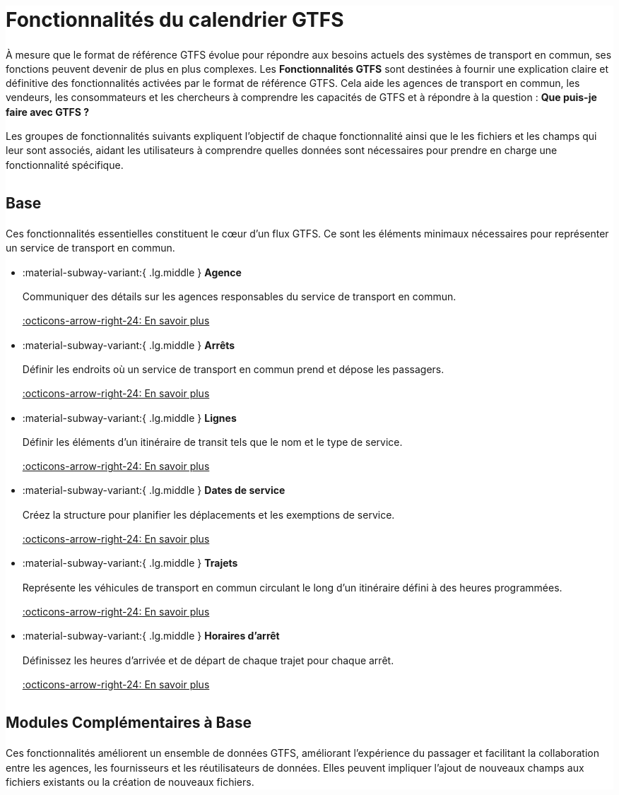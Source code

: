 # Fonctionnalités du calendrier GTFS 
 
 À mesure que le format de référence GTFS évolue pour répondre aux besoins actuels des systèmes de transport en commun, ses fonctions peuvent devenir de plus en plus complexes. Les **Fonctionnalités GTFS** sont destinées à fournir une explication claire et définitive des fonctionnalités activées par le format de référence GTFS. Cela aide les agences de transport en commun, les vendeurs, les consommateurs et les chercheurs à comprendre les capacités de GTFS et à répondre à la question : **Que puis-je faire avec GTFS ?** 
 
 Les groupes de fonctionnalités suivants expliquent l’objectif de chaque fonctionnalité ainsi que le les fichiers et les champs qui leur sont associés, aidant les utilisateurs à comprendre quelles données sont nécessaires pour prendre en charge une fonctionnalité spécifique. 
 
## Base 
 Ces fonctionnalités essentielles constituent le cœur d’un flux GTFS. Ce sont les éléments minimaux nécessaires pour représenter un service de transport en commun. 

<div class="grid cards" markdown> 
 
 - :material-subway-variant:{ .lg.middle } __Agence__ 
 
    Communiquer des détails sur les agences responsables du service de transport en commun. 
 
    [:octicons-arrow-right-24: En savoir plus](../base/#agence) 
 
 - :material-subway-variant:{ .lg.middle } __Arrêts__ 
 
    Définir les endroits où un service de transport en commun prend et dépose les passagers. 
 
    [:octicons-arrow-right-24: En savoir plus](../base/#arrets) 
 
 - :material-subway-variant:{ .lg.middle } __Lignes__ 
 
    Définir les éléments d’un itinéraire de transit tels que le nom et le type de service. 
 
    [:octicons-arrow-right-24: En savoir plus](../base/#lignes) 
 
 - :material-subway-variant:{ .lg.middle } __Dates de service__ 
 
    Créez la structure pour planifier les déplacements et les exemptions de service. 
 
    [:octicons-arrow-right-24: En savoir plus](../base/#dates-de-service) 
 
 - :material-subway-variant:{ .lg.middle } __Trajets__ 
    
    Représente les véhicules de transport en commun circulant le long d’un itinéraire défini à des heures programmées. 
 
    [:octicons-arrow-right-24: En savoir plus](../base/#trajets) 
 
 - :material-subway-variant:{ .lg.middle } __Horaires d’arrêt__ 
    
    Définissez les heures d’arrivée et de départ de chaque trajet pour chaque arrêt. 
 
    [:octicons-arrow-right-24: En savoir plus](../base/#horaires-darret) 
 
</div> 
 
## Modules Complémentaires à Base 
 Ces fonctionnalités améliorent un ensemble de données GTFS, améliorant l’expérience du passager et facilitant la collaboration entre les agences, les fournisseurs et les réutilisateurs de données. Elles peuvent impliquer l’ajout de nouveaux champs aux fichiers existants ou la création de nouveaux fichiers. 
